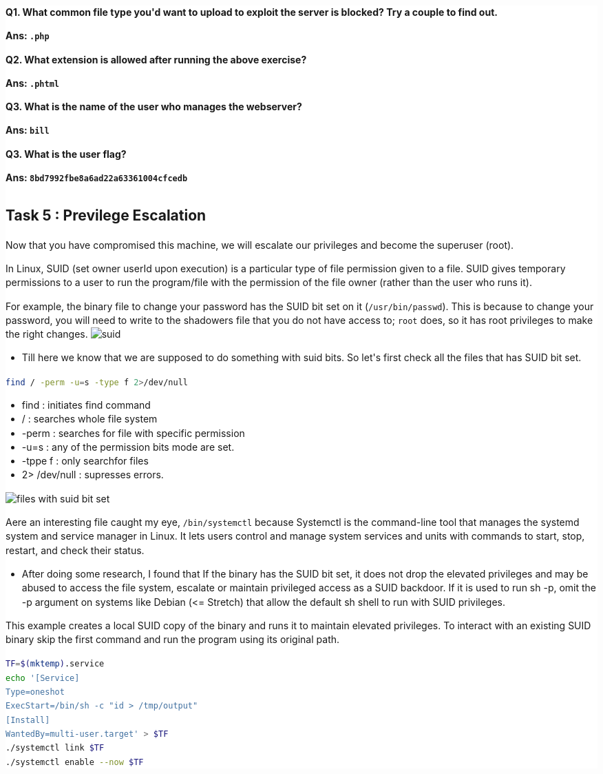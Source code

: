 **Q1. What common file type you'd want to upload to exploit the server is blocked? Try a couple to find out.**

**Ans: `.php`**

**Q2. What extension is allowed after running the above exercise?**

**Ans: `.phtml`**

**Q3. What is the name of the user who manages the webserver?**

**Ans: `bill`**

**Q3. What is the user flag?**

**Ans: `8bd7992fbe8a6ad22a63361004cfcedb`**

## Task 5 : Previlege Escalation

Now that you have compromised this machine, we will escalate our privileges and become the superuser (root).

In Linux, SUID (set owner userId upon execution) is a particular type of file permission given to a file. SUID gives temporary permissions to a user to run the program/file with the permission of the file owner (rather than the user who runs it).

For example, the binary file to change your password has the SUID bit set on it (`/usr/bin/passwd`). This is because to change your password, you will need to write to the shadowers file that you do not have access to; `root` does, so it has root privileges to make the right changes.
![suid](https://raw.githubusercontent.com/cyb3ritic/images/refs/heads/master/thm/vulnversity/suid.jpeg)

- Till here we know that we are supposed to do something with suid bits. So let's first check all the files that has SUID bit set.

``` bash
find / -perm -u=s -type f 2>/dev/null
```
- find : initiates find command
- / : searches whole file system
- -perm : searches for file with specific permission
- -u=s : any of the permission bits mode are set.
- -tppe f : only searchfor files
- 2> /dev/null : supresses errors.

![files with suid bit set](https://raw.githubusercontent.com/cyb3ritic/images/refs/heads/master/thm/vulnversity/files_with_suid.png)

Aere an interesting file caught my eye, `/bin/systemctl` because Systemctl is the command-line tool that manages the systemd system and service manager in Linux. It lets users control and manage system services and units with commands to start, stop, restart, and check their status.


- After doing some research, I found that If the binary has the SUID bit set, it does not drop the elevated privileges and may be abused to access the file system, escalate or maintain privileged access as a SUID backdoor. If it is used to run sh -p, omit the -p argument on systems like Debian (<= Stretch) that allow the default sh shell to run with SUID privileges.

This example creates a local SUID copy of the binary and runs it to maintain elevated privileges. To interact with an existing SUID binary skip the first command and run the program using its original path.
```bash
TF=$(mktemp).service
echo '[Service]
Type=oneshot
ExecStart=/bin/sh -c "id > /tmp/output"
[Install]
WantedBy=multi-user.target' > $TF
./systemctl link $TF
./systemctl enable --now $TF
```